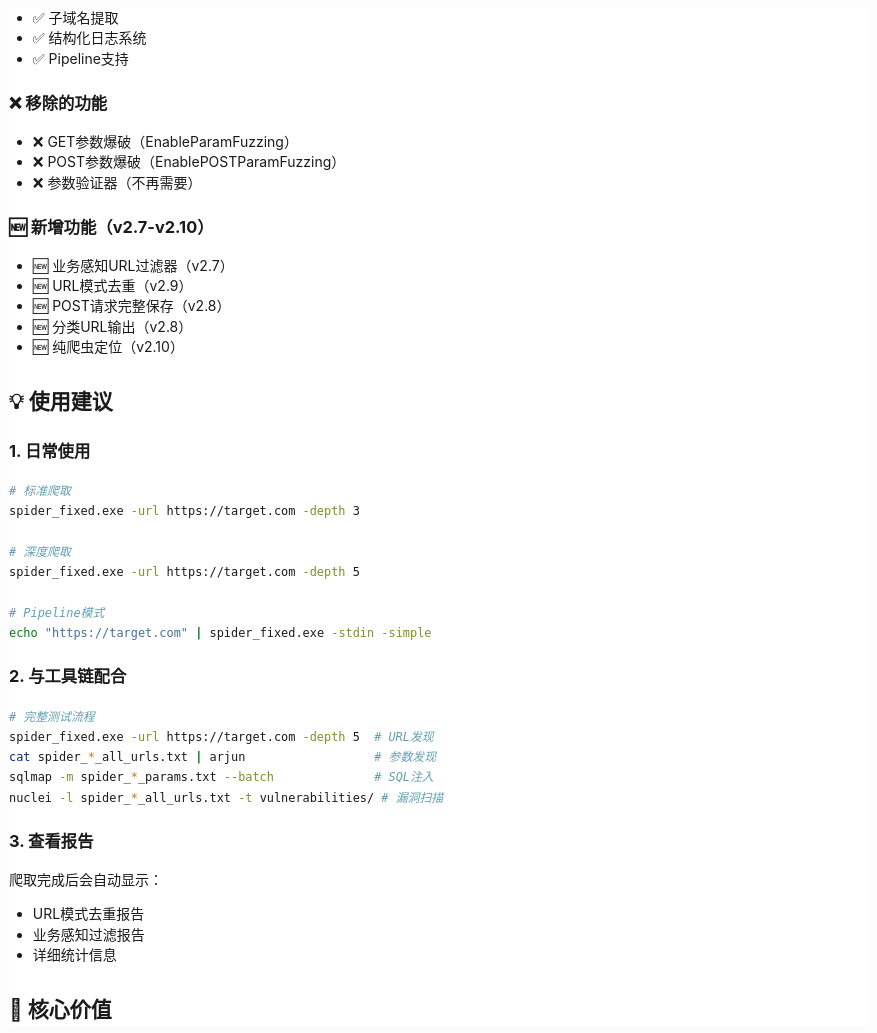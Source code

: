 - ✅ 子域名提取
- ✅ 结构化日志系统
- ✅ Pipeline支持

### ❌ 移除的功能

- ❌ GET参数爆破（EnableParamFuzzing）
- ❌ POST参数爆破（EnablePOSTParamFuzzing）
- ❌ 参数验证器（不再需要）

### 🆕 新增功能（v2.7-v2.10）

- 🆕 业务感知URL过滤器（v2.7）
- 🆕 URL模式去重（v2.9）
- 🆕 POST请求完整保存（v2.8）
- 🆕 分类URL输出（v2.8）
- 🆕 纯爬虫定位（v2.10）

## 💡 使用建议

### 1. 日常使用

```bash
# 标准爬取
spider_fixed.exe -url https://target.com -depth 3

# 深度爬取
spider_fixed.exe -url https://target.com -depth 5

# Pipeline模式
echo "https://target.com" | spider_fixed.exe -stdin -simple
```

### 2. 与工具链配合

```bash
# 完整测试流程
spider_fixed.exe -url https://target.com -depth 5  # URL发现
cat spider_*_all_urls.txt | arjun                  # 参数发现
sqlmap -m spider_*_params.txt --batch              # SQL注入
nuclei -l spider_*_all_urls.txt -t vulnerabilities/ # 漏洞扫描
```

### 3. 查看报告

爬取完成后会自动显示：
- URL模式去重报告
- 业务感知过滤报告
- 详细统计信息

## 🎯 核心价值
